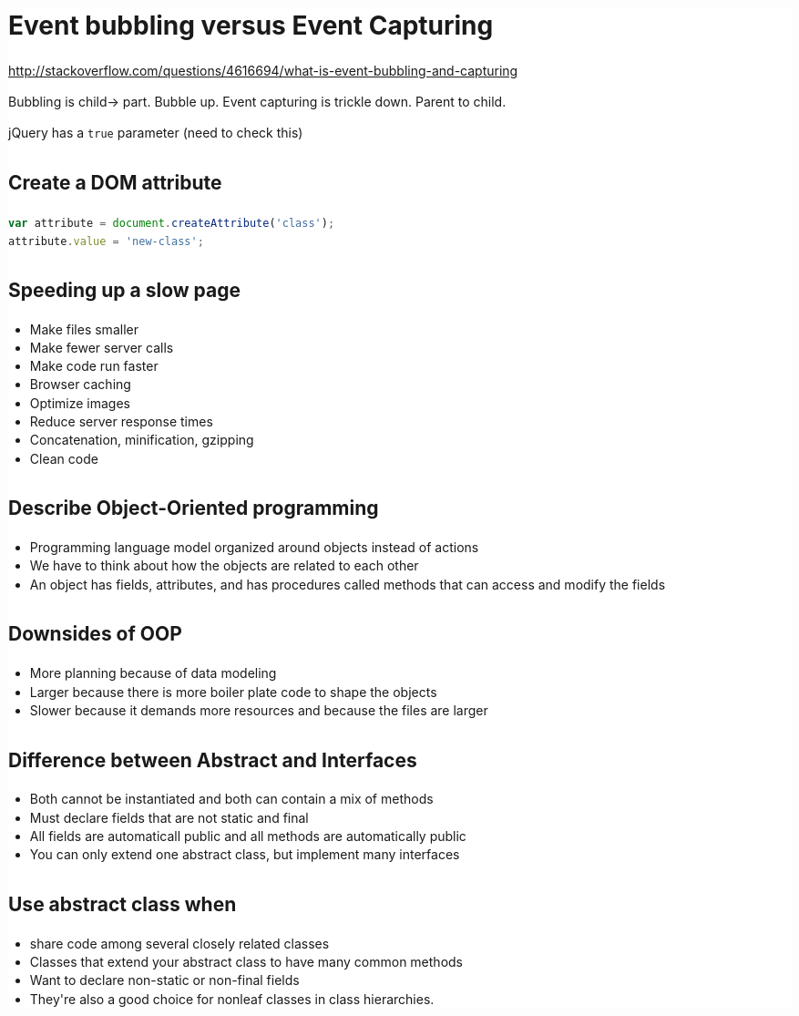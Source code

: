 # Event bubbling versus Event Capturing
http://stackoverflow.com/questions/4616694/what-is-event-bubbling-and-capturing

Bubbling is child-> part. Bubble up. 
Event capturing is trickle down. Parent to child.

jQuery has a `true` parameter (need to check this)

## Create a DOM attribute
```javascript
var attribute = document.createAttribute('class');
attribute.value = 'new-class';
```

## Speeding up a slow page
- Make files smaller
- Make fewer server calls
- Make code run faster
- Browser caching
- Optimize images
- Reduce server response times
- Concatenation, minification, gzipping
- Clean code

## Describe Object-Oriented programming
- Programming language model organized around objects instead of actions
- We have to think about how the objects are related to each other
- An object has fields, attributes, and has procedures called methods that can access and modify the fields

## Downsides of OOP
- More planning because of data modeling
- Larger because there is more boiler plate code to shape the objects
- Slower because it demands more resources and because the files are larger

## Difference between Abstract and Interfaces
- Both cannot be instantiated and both can contain a mix of methods
- Must declare fields that are not static and final
- All fields are automaticall public and all methods are automatically public
- You can only extend one abstract class, but implement many interfaces

## Use abstract class when
- share code among several closely related classes
- Classes that extend your abstract class to have many common methods
- Want to declare non-static or non-final fields
- They're also a good choice for nonleaf classes in class hierarchies.
